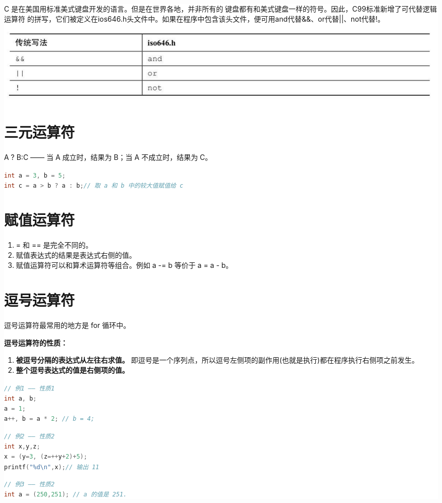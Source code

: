 C 是在美国用标准美式键盘开发的语言。但是在世界各地，并非所有的 键盘都有和美式键盘一样的符号。因此，C99标准新增了可代替逻辑运算符 的拼写，它们被定义在ios646.h头文件中。如果在程序中包含该头文件，便可用and代替&&、or代替||、not代替!。

![](../picture/1.4/1.jpg)

# 三元运算符

A ? B:C —— 当 A 成立时，结果为 B；当 A 不成立时，结果为 C。

```c
int a = 3, b = 5;
int c = a > b ? a : b;// 取 a 和 b 中的较大值赋值给 c
```

# 赋值运算符

1. = 和 == 是完全不同的。
2. 赋值表达式的结果是表达式右侧的值。
3. 赋值运算符可以和算术运算符等组合。例如 a -= b 等价于 a = a - b。

# 逗号运算符

逗号运算符最常用的地方是 for 循环中。

**逗号运算符的性质：**

1. **被逗号分隔的表达式从左往右求值。** 即逗号是一个序列点，所以逗号左侧项的副作用(也就是执行)都在程序执行右侧项之前发生。
2. **整个逗号表达式的值是右侧项的值。**

```c
// 例1 —— 性质1
int a, b;
a = 1;
a++, b = a * 2; // b = 4;
```

```c
// 例2 —— 性质2
int x,y,z;
x = (y=3, (z=++y+2)+5);
printf("%d\n",x);// 输出 11
```

```c
// 例3 —— 性质2
int a = (250,251); // a 的值是 251.
```
